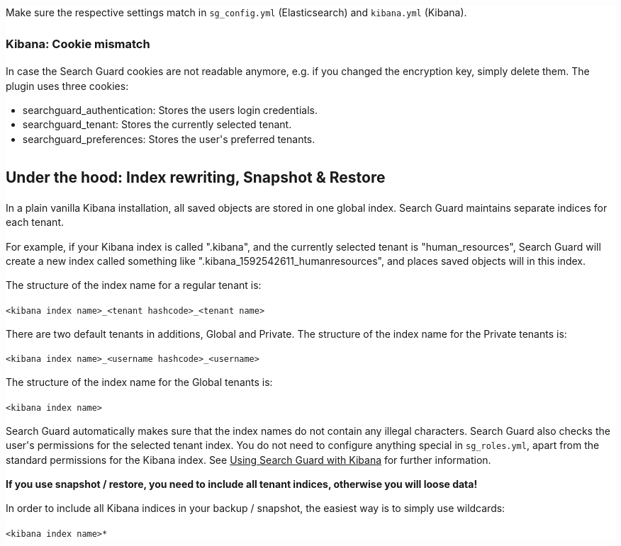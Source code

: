 Make sure the respective settings match in `sg_config.yml` (Elasticsearch) and `kibana.yml` (Kibana).

### Kibana: Cookie mismatch

In case the Search Guard cookies are not readable anymore, e.g. if you changed the encryption key, simply delete them. The plugin uses three cookies:

* searchguard_authentication: Stores the users login credentials.
* searchguard_tenant: Stores the currently selected tenant.
* searchguard_preferences: Stores the user's preferred tenants.

## Under the hood: Index rewriting, Snapshot & Restore

In a plain vanilla Kibana installation, all saved objects are stored in one global index.  Search Guard maintains separate indices for each tenant.

For example, if your Kibana index is called ".kibana", and the currently selected tenant is "human_resources", Search Guard will create a new index called something like ".kibana\_1592542611\_humanresources", and places saved objects will in this index.

The structure of the index name for a regular tenant is:

```
<kibana index name>_<tenant hashcode>_<tenant name>
```

There are two default tenants in additions, Global and Private. The structure of the index name for the Private tenants is:

```
<kibana index name>_<username hashcode>_<username>
```

The structure of the index name for the Global tenants is:

```
<kibana index name>
```

Search Guard automatically makes sure that the index names do not contain any illegal characters. Search Guard also checks the user's permissions for the selected tenant index. You do not need to configure anything special in `sg_roles.yml`, apart from the standard permissions for the Kibana index. See [Using Search Guard with Kibana](kibana.md) for further information.

**If you use snapshot / restore, you need to include all tenant indices, otherwise you will loose data!**

In order to include all Kibana indices in your backup / snapshot, the easiest way is to simply use wildcards:

```
<kibana index name>*
```
